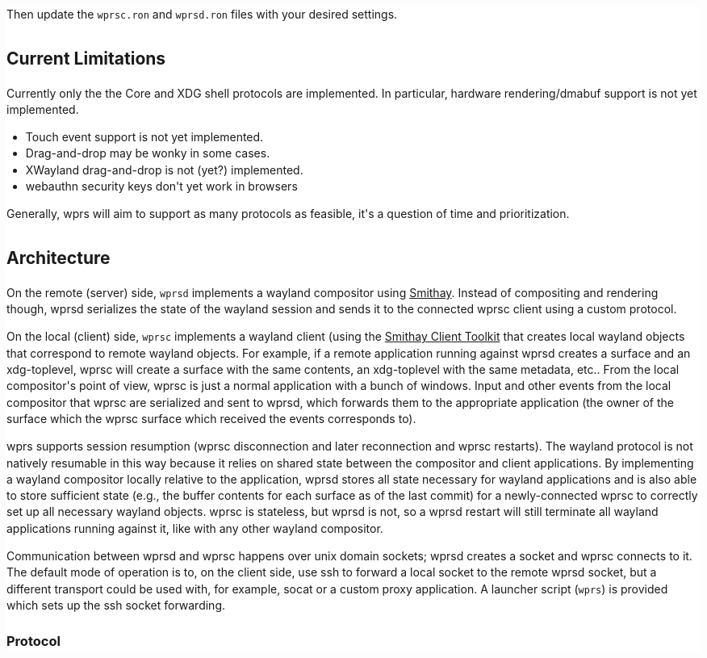 Then update the `wprsc.ron` and `wprsd.ron` files with your desired settings.

## Current Limitations

Currently only the the Core and XDG shell protocols are implemented. In
particular, hardware rendering/dmabuf support is not yet implemented.

* Touch event support is not yet implemented.
* Drag-and-drop may be wonky in some cases.
* XWayland drag-and-drop is not (yet?) implemented.
* webauthn security keys don't yet work in browsers

Generally, wprs will aim to support as many protocols as feasible, it's a
question of time and prioritization.

## Architecture

On the remote (server) side, `wprsd` implements a wayland compositor using
[Smithay](https://github.com/Smithay/smithay). Instead of compositing and
rendering though, wprsd serializes the state of the wayland session and sends it
to the connected wprsc client using a custom protocol.

On the local (client) side, `wprsc` implements a wayland client (using the
[Smithay Client Toolkit](https://github.com/Smithay/client-toolkit) that creates
local wayland objects that correspond to remote wayland objects. For example, if
a remote application running against wprsd creates a surface and an
xdg-toplevel, wprsc will create a surface with the same contents, an
xdg-toplevel with the same metadata, etc.. From the local compositor's point of
view, wprsc is just a normal application with a bunch of windows. Input and
other events from the local compositor that wprsc are serialized and sent to
wprsd, which forwards them to the appropriate application (the owner of the
surface which the wprsc surface which received the events corresponds to).

wprs supports session resumption (wprsc disconnection and later reconnection and
wprsc restarts). The wayland protocol is not natively resumable in this way
because it relies on shared state between the compositor and client
applications. By implementing a wayland compositor locally relative to the
application, wprsd stores all state necessary for wayland applications and is
also able to store sufficient state (e.g., the buffer contents for each surface
as of the last commit) for a newly-connected wprsc to correctly set up all
necessary wayland objects. wprsc is stateless, but wprsd is not, so a wprsd
restart will still terminate all wayland applications running against it, like
with any other wayland compositor.

Communication between wprsd and wprsc happens over unix domain sockets; wprsd
creates a socket and wprsc connects to it. The default mode of operation is to,
on the client side, use ssh to forward a local socket to the remote wprsd
socket, but a different transport could be used with, for example, socat or a
custom proxy application. A launcher script (`wprs`) is provided which sets up
the ssh socket forwarding.

### Protocol

